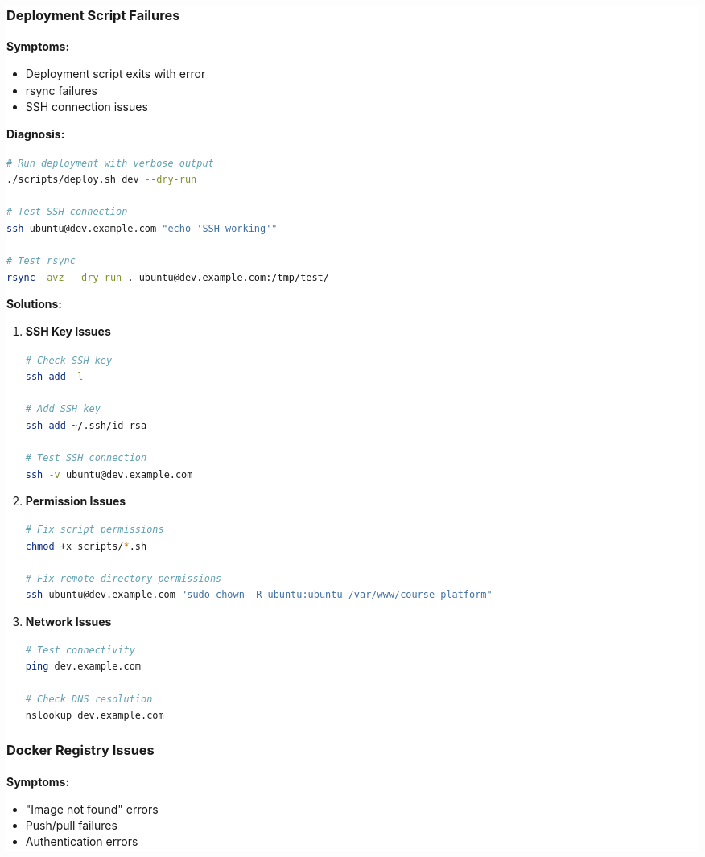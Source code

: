 ### Deployment Script Failures

**Symptoms:**
- Deployment script exits with error
- rsync failures
- SSH connection issues

**Diagnosis:**
```bash
# Run deployment with verbose output
./scripts/deploy.sh dev --dry-run

# Test SSH connection
ssh ubuntu@dev.example.com "echo 'SSH working'"

# Test rsync
rsync -avz --dry-run . ubuntu@dev.example.com:/tmp/test/
```

**Solutions:**

1. **SSH Key Issues**
   ```bash
   # Check SSH key
   ssh-add -l
   
   # Add SSH key
   ssh-add ~/.ssh/id_rsa
   
   # Test SSH connection
   ssh -v ubuntu@dev.example.com
   ```

2. **Permission Issues**
   ```bash
   # Fix script permissions
   chmod +x scripts/*.sh
   
   # Fix remote directory permissions
   ssh ubuntu@dev.example.com "sudo chown -R ubuntu:ubuntu /var/www/course-platform"
   ```

3. **Network Issues**
   ```bash
   # Test connectivity
   ping dev.example.com
   
   # Check DNS resolution
   nslookup dev.example.com
   ```

### Docker Registry Issues

**Symptoms:**
- "Image not found" errors
- Push/pull failures
- Authentication errors
